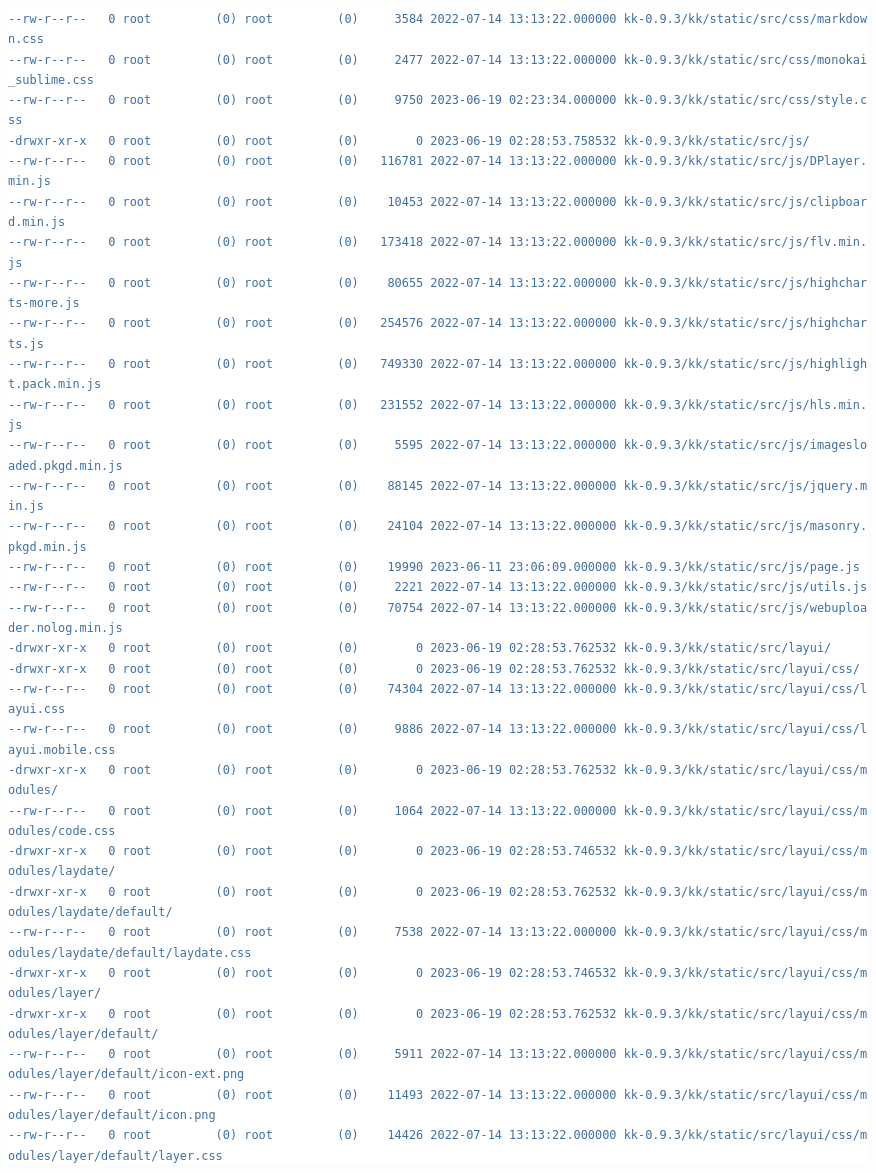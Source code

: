 ```diff
--rw-r--r--   0 root         (0) root         (0)     3584 2022-07-14 13:13:22.000000 kk-0.9.3/kk/static/src/css/markdown.css
--rw-r--r--   0 root         (0) root         (0)     2477 2022-07-14 13:13:22.000000 kk-0.9.3/kk/static/src/css/monokai_sublime.css
--rw-r--r--   0 root         (0) root         (0)     9750 2023-06-19 02:23:34.000000 kk-0.9.3/kk/static/src/css/style.css
-drwxr-xr-x   0 root         (0) root         (0)        0 2023-06-19 02:28:53.758532 kk-0.9.3/kk/static/src/js/
--rw-r--r--   0 root         (0) root         (0)   116781 2022-07-14 13:13:22.000000 kk-0.9.3/kk/static/src/js/DPlayer.min.js
--rw-r--r--   0 root         (0) root         (0)    10453 2022-07-14 13:13:22.000000 kk-0.9.3/kk/static/src/js/clipboard.min.js
--rw-r--r--   0 root         (0) root         (0)   173418 2022-07-14 13:13:22.000000 kk-0.9.3/kk/static/src/js/flv.min.js
--rw-r--r--   0 root         (0) root         (0)    80655 2022-07-14 13:13:22.000000 kk-0.9.3/kk/static/src/js/highcharts-more.js
--rw-r--r--   0 root         (0) root         (0)   254576 2022-07-14 13:13:22.000000 kk-0.9.3/kk/static/src/js/highcharts.js
--rw-r--r--   0 root         (0) root         (0)   749330 2022-07-14 13:13:22.000000 kk-0.9.3/kk/static/src/js/highlight.pack.min.js
--rw-r--r--   0 root         (0) root         (0)   231552 2022-07-14 13:13:22.000000 kk-0.9.3/kk/static/src/js/hls.min.js
--rw-r--r--   0 root         (0) root         (0)     5595 2022-07-14 13:13:22.000000 kk-0.9.3/kk/static/src/js/imagesloaded.pkgd.min.js
--rw-r--r--   0 root         (0) root         (0)    88145 2022-07-14 13:13:22.000000 kk-0.9.3/kk/static/src/js/jquery.min.js
--rw-r--r--   0 root         (0) root         (0)    24104 2022-07-14 13:13:22.000000 kk-0.9.3/kk/static/src/js/masonry.pkgd.min.js
--rw-r--r--   0 root         (0) root         (0)    19990 2023-06-11 23:06:09.000000 kk-0.9.3/kk/static/src/js/page.js
--rw-r--r--   0 root         (0) root         (0)     2221 2022-07-14 13:13:22.000000 kk-0.9.3/kk/static/src/js/utils.js
--rw-r--r--   0 root         (0) root         (0)    70754 2022-07-14 13:13:22.000000 kk-0.9.3/kk/static/src/js/webuploader.nolog.min.js
-drwxr-xr-x   0 root         (0) root         (0)        0 2023-06-19 02:28:53.762532 kk-0.9.3/kk/static/src/layui/
-drwxr-xr-x   0 root         (0) root         (0)        0 2023-06-19 02:28:53.762532 kk-0.9.3/kk/static/src/layui/css/
--rw-r--r--   0 root         (0) root         (0)    74304 2022-07-14 13:13:22.000000 kk-0.9.3/kk/static/src/layui/css/layui.css
--rw-r--r--   0 root         (0) root         (0)     9886 2022-07-14 13:13:22.000000 kk-0.9.3/kk/static/src/layui/css/layui.mobile.css
-drwxr-xr-x   0 root         (0) root         (0)        0 2023-06-19 02:28:53.762532 kk-0.9.3/kk/static/src/layui/css/modules/
--rw-r--r--   0 root         (0) root         (0)     1064 2022-07-14 13:13:22.000000 kk-0.9.3/kk/static/src/layui/css/modules/code.css
-drwxr-xr-x   0 root         (0) root         (0)        0 2023-06-19 02:28:53.746532 kk-0.9.3/kk/static/src/layui/css/modules/laydate/
-drwxr-xr-x   0 root         (0) root         (0)        0 2023-06-19 02:28:53.762532 kk-0.9.3/kk/static/src/layui/css/modules/laydate/default/
--rw-r--r--   0 root         (0) root         (0)     7538 2022-07-14 13:13:22.000000 kk-0.9.3/kk/static/src/layui/css/modules/laydate/default/laydate.css
-drwxr-xr-x   0 root         (0) root         (0)        0 2023-06-19 02:28:53.746532 kk-0.9.3/kk/static/src/layui/css/modules/layer/
-drwxr-xr-x   0 root         (0) root         (0)        0 2023-06-19 02:28:53.762532 kk-0.9.3/kk/static/src/layui/css/modules/layer/default/
--rw-r--r--   0 root         (0) root         (0)     5911 2022-07-14 13:13:22.000000 kk-0.9.3/kk/static/src/layui/css/modules/layer/default/icon-ext.png
--rw-r--r--   0 root         (0) root         (0)    11493 2022-07-14 13:13:22.000000 kk-0.9.3/kk/static/src/layui/css/modules/layer/default/icon.png
--rw-r--r--   0 root         (0) root         (0)    14426 2022-07-14 13:13:22.000000 kk-0.9.3/kk/static/src/layui/css/modules/layer/default/layer.css
```